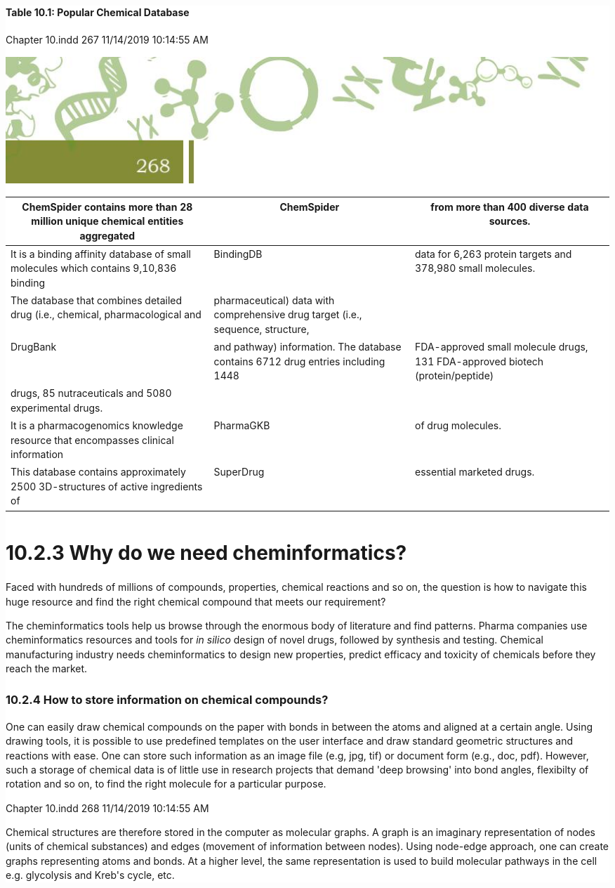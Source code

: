 #### **Table 10.1: Popular Chemical Database**

Chapter 10.indd 267 11/14/2019 10:14:55 AM

![](_page_8_Picture_1.jpeg)

| ChemSpider contains more than 28 million unique chemical entities aggregated | ChemSpider | from more than 400 diverse data sources. |
| --- | --- | --- |
| It is a binding affinity database of small molecules which contains 9,10,836 binding | BindingDB | data for 6,263 protein targets and 378,980 small molecules. |
| The database that combines detailed drug (i.e., chemical, pharmacological and | pharmaceutical) data with comprehensive drug target (i.e., sequence, structure, |  |
| DrugBank | and pathway) information. The database contains 6712 drug entries including 1448 | FDA-approved small molecule drugs, 131 FDA-approved biotech (protein/peptide) |
| drugs, 85 nutraceuticals and 5080 experimental drugs. |  |  |
| It is a pharmacogenomics knowledge resource that encompasses clinical information | PharmaGKB | of drug molecules. |
| This database contains approximately 2500 3D-structures of active ingredients of | SuperDrug | essential marketed drugs. |

# **10.2.3 Why do we need cheminformatics?**

Faced with hundreds of millions of compounds, properties, chemical reactions and so on, the question is how to navigate this huge resource and find the right chemical compound that meets our requirement?

The cheminformatics tools help us browse through the enormous body of literature and find patterns. Pharma companies use cheminformatics resources and tools for *in silico* design of novel drugs, followed by synthesis and testing. Chemical manufacturing industry needs cheminformatics to design new properties, predict efficacy and toxicity of chemicals before they reach the market.

### **10.2.4 How to store information on chemical compounds?**

One can easily draw chemical compounds on the paper with bonds in between the atoms and aligned at a certain angle. Using drawing tools, it is possible to use predefined templates on the user interface and draw standard geometric structures and reactions with ease. One can store such information as an image file (e.g, jpg, tif) or document form (e.g., doc, pdf). However, such a storage of chemical data is of little use in research projects that demand 'deep browsing' into bond angles, flexibilty of rotation and so on, to find the right molecule for a particular purpose.

Chapter 10.indd 268 11/14/2019 10:14:55 AM

Chemical structures are therefore stored in the computer as molecular graphs. A graph is an imaginary representation of nodes (units of chemical substances) and edges (movement of information between nodes). Using node-edge approach, one can create graphs representing atoms and bonds. At a higher level, the same representation is used to build molecular pathways in the cell e.g. glycolysis and Kreb's cycle, etc.
